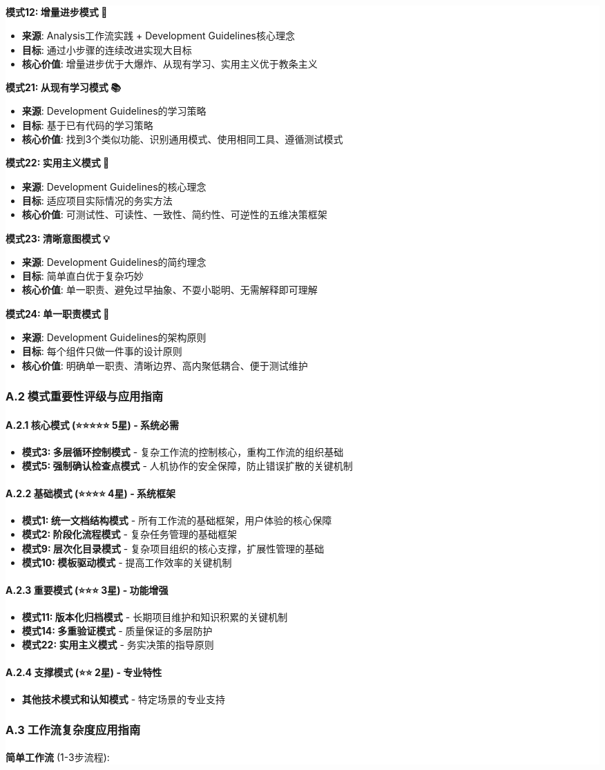 **模式12: 增量进步模式 🚀**

- **来源**: Analysis工作流实践 + Development Guidelines核心理念
- **目标**: 通过小步骤的连续改进实现大目标
- **核心价值**: 增量进步优于大爆炸、从现有学习、实用主义优于教条主义

**模式21: 从现有学习模式 📚**

- **来源**: Development Guidelines的学习策略
- **目标**: 基于已有代码的学习策略
- **核心价值**: 找到3个类似功能、识别通用模式、使用相同工具、遵循测试模式

**模式22: 实用主义模式 🎯**

- **来源**: Development Guidelines的核心理念
- **目标**: 适应项目实际情况的务实方法
- **核心价值**: 可测试性、可读性、一致性、简约性、可逆性的五维决策框架

**模式23: 清晰意图模式 💡**

- **来源**: Development Guidelines的简约理念
- **目标**: 简单直白优于复杂巧妙
- **核心价值**: 单一职责、避免过早抽象、不耍小聪明、无需解释即可理解

**模式24: 单一职责模式 🎯**

- **来源**: Development Guidelines的架构原则
- **目标**: 每个组件只做一件事的设计原则
- **核心价值**: 明确单一职责、清晰边界、高内聚低耦合、便于测试维护

### A.2 模式重要性评级与应用指南

#### A.2.1 核心模式 (⭐⭐⭐⭐⭐ 5星) - 系统必需

- **模式3: 多层循环控制模式** - 复杂工作流的控制核心，重构工作流的组织基础
- **模式5: 强制确认检查点模式** - 人机协作的安全保障，防止错误扩散的关键机制

#### A.2.2 基础模式 (⭐⭐⭐⭐ 4星) - 系统框架  

- **模式1: 统一文档结构模式** - 所有工作流的基础框架，用户体验的核心保障
- **模式2: 阶段化流程模式** - 复杂任务管理的基础框架
- **模式9: 层次化目录模式** - 复杂项目组织的核心支撑，扩展性管理的基础
- **模式10: 模板驱动模式** - 提高工作效率的关键机制

#### A.2.3 重要模式 (⭐⭐⭐ 3星) - 功能增强

- **模式11: 版本化归档模式** - 长期项目维护和知识积累的关键机制
- **模式14: 多重验证模式** - 质量保证的多层防护
- **模式22: 实用主义模式** - 务实决策的指导原则

#### A.2.4 支撑模式 (⭐⭐ 2星) - 专业特性

- **其他技术模式和认知模式** - 特定场景的专业支持

### A.3 工作流复杂度应用指南

**简单工作流** (1-3步流程):
